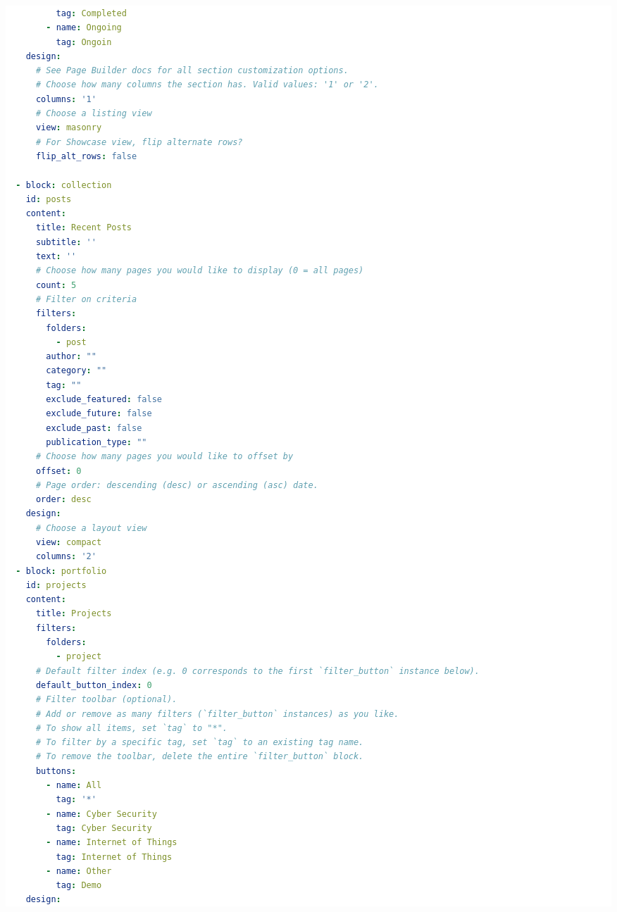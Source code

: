 ```yaml
          tag: Completed
        - name: Ongoing
          tag: Ongoin
    design:
      # See Page Builder docs for all section customization options.
      # Choose how many columns the section has. Valid values: '1' or '2'.
      columns: '1'
      # Choose a listing view
      view: masonry
      # For Showcase view, flip alternate rows?
      flip_alt_rows: false

  - block: collection
    id: posts
    content:
      title: Recent Posts
      subtitle: ''
      text: ''
      # Choose how many pages you would like to display (0 = all pages)
      count: 5
      # Filter on criteria
      filters:
        folders:
          - post
        author: ""
        category: ""
        tag: ""
        exclude_featured: false
        exclude_future: false
        exclude_past: false
        publication_type: ""
      # Choose how many pages you would like to offset by
      offset: 0
      # Page order: descending (desc) or ascending (asc) date.
      order: desc
    design:
      # Choose a layout view
      view: compact
      columns: '2'
  - block: portfolio
    id: projects
    content:
      title: Projects
      filters:
        folders:
          - project
      # Default filter index (e.g. 0 corresponds to the first `filter_button` instance below).
      default_button_index: 0
      # Filter toolbar (optional).
      # Add or remove as many filters (`filter_button` instances) as you like.
      # To show all items, set `tag` to "*".
      # To filter by a specific tag, set `tag` to an existing tag name.
      # To remove the toolbar, delete the entire `filter_button` block.
      buttons:
        - name: All
          tag: '*'
        - name: Cyber Security 
          tag: Cyber Security
        - name: Internet of Things
          tag: Internet of Things 
        - name: Other
          tag: Demo
    design:
```